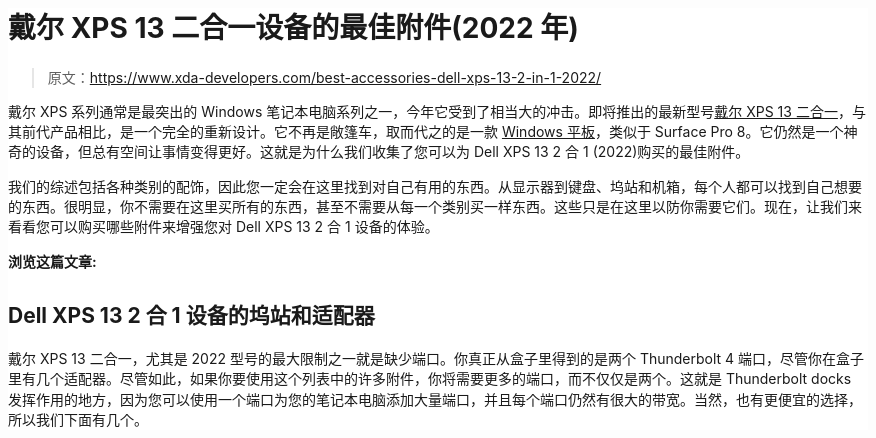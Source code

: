 # 戴尔 XPS 13 二合一设备的最佳附件(2022 年)

> 原文：<https://www.xda-developers.com/best-accessories-dell-xps-13-2-in-1-2022/>

戴尔 XPS 系列通常是最突出的 Windows 笔记本电脑系列之一，今年它受到了相当大的冲击。即将推出的最新型号[戴尔 XPS 13 二合一](https://www.xda-developers.com/dell-xps-13-2-in-1-2022-review/)，与其前代产品相比，是一个完全的重新设计。它不再是敞篷车，取而代之的是一款 [Windows 平板](https://www.xda-developers.com/best-windows-tablets/)，类似于 Surface Pro 8。它仍然是一个神奇的设备，但总有空间让事情变得更好。这就是为什么我们收集了您可以为 Dell XPS 13 2 合 1 (2022)购买的最佳附件。

我们的综述包括各种类别的配饰，因此您一定会在这里找到对自己有用的东西。从显示器到键盘、坞站和机箱，每个人都可以找到自己想要的东西。很明显，你不需要在这里买所有的东西，甚至不需要从每一个类别买一样东西。这些只是在这里以防你需要它们。现在，让我们来看看您可以购买哪些附件来增强您对 Dell XPS 13 2 合 1 设备的体验。

**浏览这篇文章:**

## Dell XPS 13 2 合 1 设备的坞站和适配器

戴尔 XPS 13 二合一，尤其是 2022 型号的最大限制之一就是缺少端口。你真正从盒子里得到的是两个 Thunderbolt 4 端口，尽管你在盒子里有几个适配器。尽管如此，如果你要使用这个列表中的许多附件，你将需要更多的端口，而不仅仅是两个。这就是 Thunderbolt docks 发挥作用的地方，因为您可以使用一个端口为您的笔记本电脑添加大量端口，并且每个端口仍然有很大的带宽。当然，也有更便宜的选择，所以我们下面有几个。
